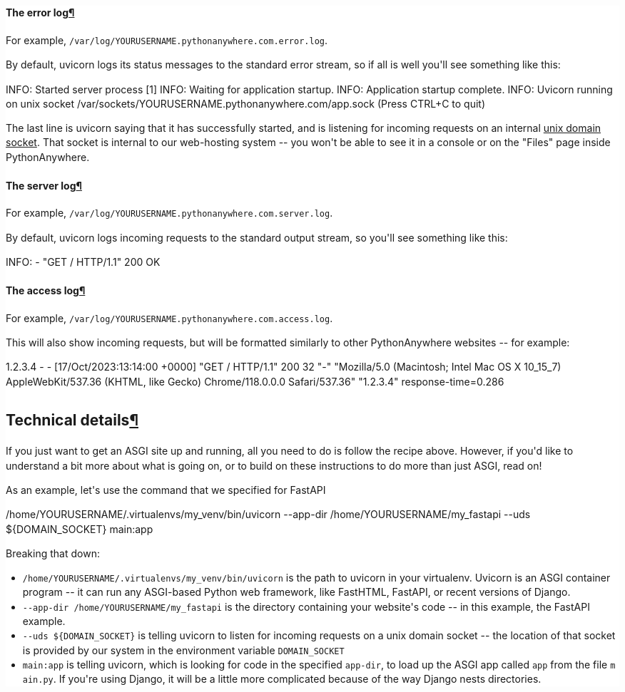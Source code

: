#### The error log[¶](#the-error-log "Permalink to this heading")

For example, `/var/log/YOURUSERNAME.pythonanywhere.com.error.log`.

By default, uvicorn logs its status messages to the standard error stream, so if all is well you'll see something like this:

INFO:     Started server process \[1\]
INFO:     Waiting for application startup.
INFO:     Application startup complete.
INFO:     Uvicorn running on unix socket /var/sockets/YOURUSERNAME.pythonanywhere.com/app.sock (Press CTRL+C to quit)

The last line is uvicorn saying that it has successfully started, and is listening for incoming requests on an internal [unix domain socket](https://en.wikipedia.org/wiki/Unix_domain_socket). That socket is internal to our web-hosting system -- you won't be able to see it in a console or on the "Files" page inside PythonAnywhere.

#### The server log[¶](#the-server-log "Permalink to this heading")

For example, `/var/log/YOURUSERNAME.pythonanywhere.com.server.log`.

By default, uvicorn logs incoming requests to the standard output stream, so you'll see something like this:

INFO:      - "GET / HTTP/1.1" 200 OK

#### The access log[¶](#the-access-log "Permalink to this heading")

For example, `/var/log/YOURUSERNAME.pythonanywhere.com.access.log`.

This will also show incoming requests, but will be formatted similarly to other PythonAnywhere websites -- for example:

1.2.3.4 - - \[17/Oct/2023:13:14:00 +0000\] "GET / HTTP/1.1" 200 32 "-" "Mozilla/5.0 (Macintosh; Intel Mac OS X 10_15_7) AppleWebKit/537.36 (KHTML, like Gecko) Chrome/118.0.0.0 Safari/537.36" "1.2.3.4" response-time=0.286

## Technical details[¶](#technical-details "Permalink to this heading")

If you just want to get an ASGI site up and running, all you need to do is follow the recipe above. However, if you'd like to understand a bit more about what is going on, or to build on these instructions to do more than just ASGI, read on!

As an example, let's use the command that we specified for FastAPI

/home/YOURUSERNAME/.virtualenvs/my_venv/bin/uvicorn --app-dir /home/YOURUSERNAME/my_fastapi --uds \${DOMAIN_SOCKET} main:app

Breaking that down:

- `/home/YOURUSERNAME/.virtualenvs/my_venv/bin/uvicorn` is the path to uvicorn in your virtualenv. Uvicorn is an ASGI container program -- it can run any ASGI-based Python web framework, like FastHTML, FastAPI, or recent versions of Django.
- `--app-dir /home/YOURUSERNAME/my_fastapi` is the directory containing your website's code -- in this example, the FastAPI example.
- `--uds ${DOMAIN_SOCKET}` is telling uvicorn to listen for incoming requests on a unix domain socket -- the location of that socket is provided by our system in the environment variable `DOMAIN_SOCKET`
- `main:app` is telling uvicorn, which is looking for code in the specified `app-dir`, to load up the ASGI app called `app` from the file `main.py`. If you're using Django, it will be a little more complicated because of the way Django nests directories.

